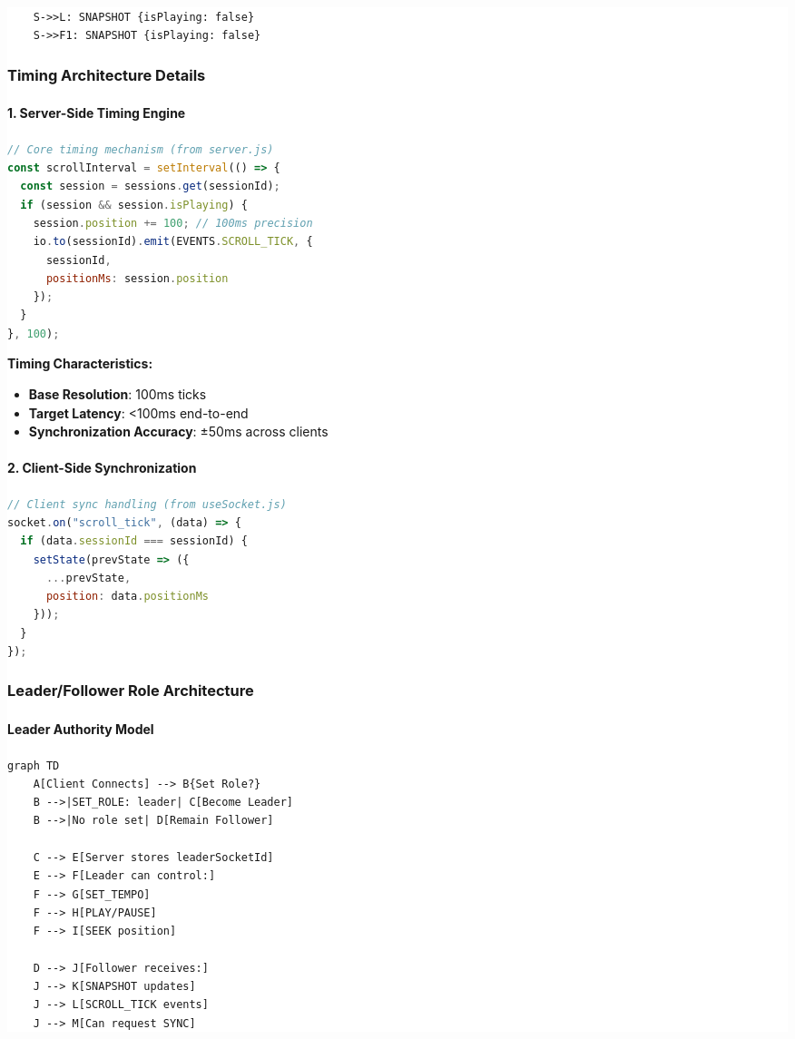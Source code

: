 ```mermaid
    S->>L: SNAPSHOT {isPlaying: false}
    S->>F1: SNAPSHOT {isPlaying: false}
```

### Timing Architecture Details

#### 1. Server-Side Timing Engine
```javascript
// Core timing mechanism (from server.js)
const scrollInterval = setInterval(() => {
  const session = sessions.get(sessionId);
  if (session && session.isPlaying) {
    session.position += 100; // 100ms precision
    io.to(sessionId).emit(EVENTS.SCROLL_TICK, { 
      sessionId, 
      positionMs: session.position 
    });
  }
}, 100);
```

**Timing Characteristics:**
- **Base Resolution**: 100ms ticks
- **Target Latency**: <100ms end-to-end
- **Synchronization Accuracy**: ±50ms across clients

#### 2. Client-Side Synchronization
```javascript
// Client sync handling (from useSocket.js)
socket.on("scroll_tick", (data) => {
  if (data.sessionId === sessionId) {
    setState(prevState => ({
      ...prevState,
      position: data.positionMs
    }));
  }
});
```

### Leader/Follower Role Architecture

#### Leader Authority Model
```mermaid
graph TD
    A[Client Connects] --> B{Set Role?}
    B -->|SET_ROLE: leader| C[Become Leader]
    B -->|No role set| D[Remain Follower]
    
    C --> E[Server stores leaderSocketId]
    E --> F[Leader can control:]
    F --> G[SET_TEMPO]
    F --> H[PLAY/PAUSE]
    F --> I[SEEK position]
    
    D --> J[Follower receives:]
    J --> K[SNAPSHOT updates]
    J --> L[SCROLL_TICK events]
    J --> M[Can request SYNC]
```
